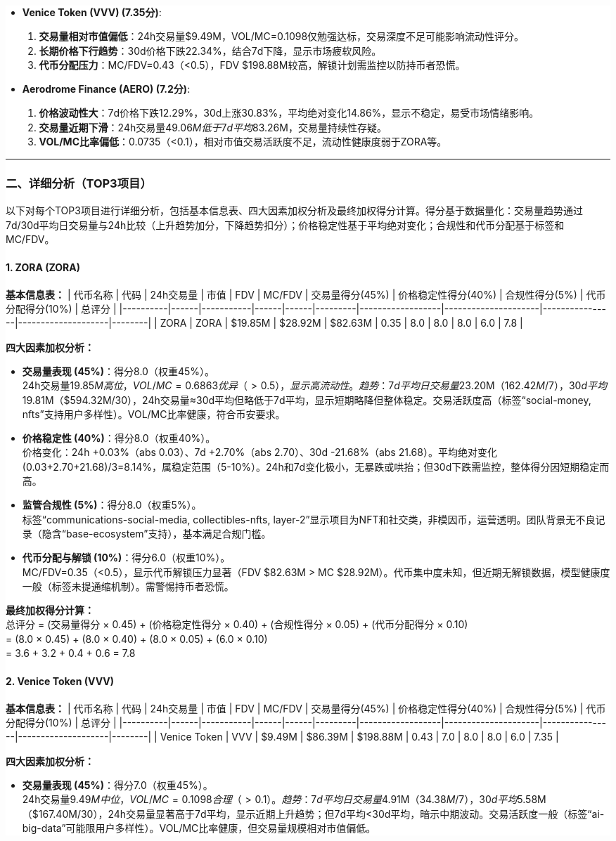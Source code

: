 - **Venice Token (VVV) (7.35分)**:
  1. **交易量相对市值偏低**：24h交易量$9.49M，VOL/MC=0.1098仅勉强达标，交易深度不足可能影响流动性评分。
  2. **长期价格下行趋势**：30d价格下跌22.34%，结合7d下降，显示市场疲软风险。
  3. **代币分配压力**：MC/FDV=0.43（<0.5），FDV $198.88M较高，解锁计划需监控以防持币者恐慌。

- **Aerodrome Finance (AERO) (7.2分)**:
  1. **价格波动性大**：7d价格下跌12.29%，30d上涨30.83%，平均绝对变化14.86%，显示不稳定，易受市场情绪影响。
  2. **交易量近期下滑**：24h交易量$49.06M低于7d平均$83.26M，交易量持续性存疑。
  3. **VOL/MC比率偏低**：0.0735（<0.1），相对市值交易活跃度不足，流动性健康度弱于ZORA等。

---

### 二、详细分析（TOP3项目）

以下对每个TOP3项目进行详细分析，包括基本信息表、四大因素加权分析及最终加权得分计算。得分基于数据量化：交易量趋势通过7d/30d平均日交易量与24h比较（上升趋势加分，下降趋势扣分）；价格稳定性基于平均绝对变化；合规性和代币分配基于标签和MC/FDV。

#### 1. ZORA (ZORA)
**基本信息表：**
| 代币名称 | 代码 | 24h交易量 | 市值 | FDV | MC/FDV | 交易量得分(45%) | 价格稳定性得分(40%) | 合规性得分(5%) | 代币分配得分(10%) | 总评分 |
|----------|------|-----------|------|------|---------|------------------|---------------------|----------------|--------------------|--------|
| ZORA     | ZORA | $19.85M   | $28.92M | $82.63M | 0.35    | 8.0              | 8.0                 | 8.0            | 6.0                | 7.8    |

**四大因素加权分析：**
- **交易量表现 (45%)**：得分8.0（权重45%）。  
  24h交易量$19.85M高位，VOL/MC=0.6863优异（>0.5），显示高流动性。趋势：7d平均日交易量$23.20M（$162.42M/7），30d平均$19.81M（$594.32M/30），24h交易量≈30d平均但略低于7d平均，显示短期略降但整体稳定。交易活跃度高（标签“social-money, nfts”支持用户多样性）。VOL/MC比率健康，符合币安要求。
  
- **价格稳定性 (40%)**：得分8.0（权重40%）。  
  价格变化：24h +0.03%（abs 0.03）、7d +2.70%（abs 2.70）、30d -21.68%（abs 21.68）。平均绝对变化(0.03+2.70+21.68)/3=8.14%，属稳定范围（5-10%）。24h和7d变化极小，无暴跌或哄抬；但30d下跌需监控，整体得分因短期稳定而高。
  
- **监管合规性 (5%)**：得分8.0（权重5%）。  
  标签“communications-social-media, collectibles-nfts, layer-2”显示项目为NFT和社交类，非模因币，运营透明。团队背景无不良记录（隐含“base-ecosystem”支持），基本满足合规门槛。
  
- **代币分配与解锁 (10%)**：得分6.0（权重10%）。  
  MC/FDV=0.35（<0.5），显示代币解锁压力显著（FDV $82.63M > MC $28.92M）。代币集中度未知，但近期无解锁数据，模型健康度一般（标签未提通缩机制）。需警惕持币者恐慌。

**最终加权得分计算：**  
总评分 = (交易量得分 × 0.45) + (价格稳定性得分 × 0.40) + (合规性得分 × 0.05) + (代币分配得分 × 0.10)  
= (8.0 × 0.45) + (8.0 × 0.40) + (8.0 × 0.05) + (6.0 × 0.10)  
= 3.6 + 3.2 + 0.4 + 0.6 = 7.8

#### 2. Venice Token (VVV)
**基本信息表：**
| 代币名称 | 代码 | 24h交易量 | 市值 | FDV | MC/FDV | 交易量得分(45%) | 价格稳定性得分(40%) | 合规性得分(5%) | 代币分配得分(10%) | 总评分 |
|----------|------|-----------|------|------|---------|------------------|---------------------|----------------|--------------------|--------|
| Venice Token | VVV | $9.49M    | $86.39M | $198.88M | 0.43    | 7.0              | 8.0                 | 8.0            | 6.0                | 7.35   |

**四大因素加权分析：**
- **交易量表现 (45%)**：得分7.0（权重45%）。  
  24h交易量$9.49M中位，VOL/MC=0.1098合理（>0.1）。趋势：7d平均日交易量$4.91M（$34.38M/7），30d平均$5.58M（$167.40M/30），24h交易量显著高于7d平均，显示近期上升趋势；但7d平均<30d平均，暗示中期波动。交易活跃度一般（标签“ai-big-data”可能限用户多样性）。VOL/MC比率健康，但交易量规模相对市值偏低。
  